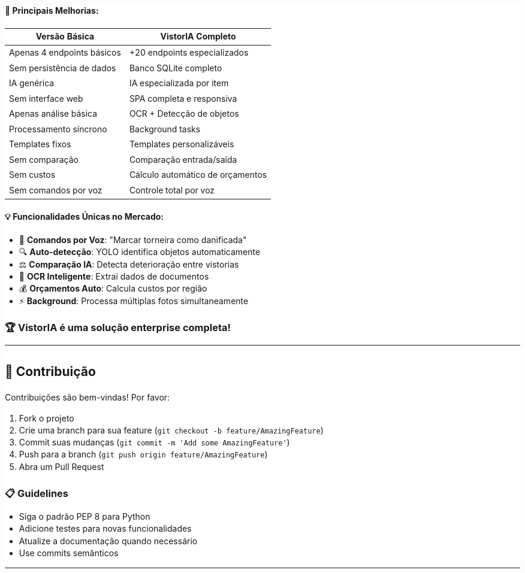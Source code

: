 #### 🎯 **Principais Melhorias:**

| Versão Básica | VistorIA Completo |
|---------------|--------------|
| Apenas 4 endpoints básicos | +20 endpoints especializados |
| Sem persistência de dados | Banco SQLite completo |
| IA genérica | IA especializada por item |
| Sem interface web | SPA completa e responsiva |
| Apenas análise básica | OCR + Detecção de objetos |
| Processamento síncrono | Background tasks |
| Templates fixos | Templates personalizáveis |
| Sem comparação | Comparação entrada/saída |
| Sem custos | Cálculo automático de orçamentos |
| Sem comandos por voz | Controle total por voz |

#### 💡 **Funcionalidades Únicas no Mercado:**
- 🎤 **Comandos por Voz**: "Marcar torneira como danificada"
- 🔍 **Auto-detecção**: YOLO identifica objetos automaticamente
- ⚖️ **Comparação IA**: Detecta deterioração entre vistorias
- 📄 **OCR Inteligente**: Extrai dados de documentos
- 💰 **Orçamentos Auto**: Calcula custos por região
- ⚡ **Background**: Processa múltiplas fotos simultaneamente

### 🏆 **VistorIA é uma solução enterprise completa!**

---

## 🤝 Contribuição

Contribuições são bem-vindas! Por favor:

1. Fork o projeto
2. Crie uma branch para sua feature (`git checkout -b feature/AmazingFeature`)
3. Commit suas mudanças (`git commit -m 'Add some AmazingFeature'`)
4. Push para a branch (`git push origin feature/AmazingFeature`)
5. Abra um Pull Request

### 📋 Guidelines
- Siga o padrão PEP 8 para Python
- Adicione testes para novas funcionalidades
- Atualize a documentação quando necessário
- Use commits semânticos

---
